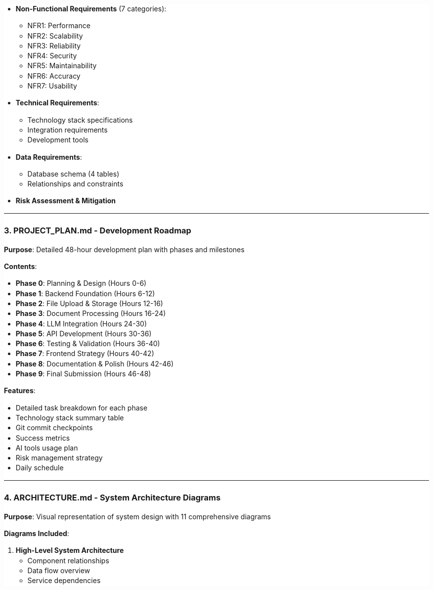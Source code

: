 - **Non-Functional Requirements** (7 categories):
  - NFR1: Performance
  - NFR2: Scalability
  - NFR3: Reliability
  - NFR4: Security
  - NFR5: Maintainability
  - NFR6: Accuracy
  - NFR7: Usability

- **Technical Requirements**:
  - Technology stack specifications
  - Integration requirements
  - Development tools

- **Data Requirements**:
  - Database schema (4 tables)
  - Relationships and constraints

- **Risk Assessment & Mitigation**

---

### 3. **PROJECT_PLAN.md** - Development Roadmap
**Purpose**: Detailed 48-hour development plan with phases and milestones

**Contents**:
- **Phase 0**: Planning & Design (Hours 0-6)
- **Phase 1**: Backend Foundation (Hours 6-12)
- **Phase 2**: File Upload & Storage (Hours 12-16)
- **Phase 3**: Document Processing (Hours 16-24)
- **Phase 4**: LLM Integration (Hours 24-30)
- **Phase 5**: API Development (Hours 30-36)
- **Phase 6**: Testing & Validation (Hours 36-40)
- **Phase 7**: Frontend Strategy (Hours 40-42)
- **Phase 8**: Documentation & Polish (Hours 42-46)
- **Phase 9**: Final Submission (Hours 46-48)

**Features**:
- Detailed task breakdown for each phase
- Technology stack summary table
- Git commit checkpoints
- Success metrics
- AI tools usage plan
- Risk management strategy
- Daily schedule

---

### 4. **ARCHITECTURE.md** - System Architecture Diagrams
**Purpose**: Visual representation of system design with 11 comprehensive diagrams

**Diagrams Included**:

1. **High-Level System Architecture**
   - Component relationships
   - Data flow overview
   - Service dependencies
